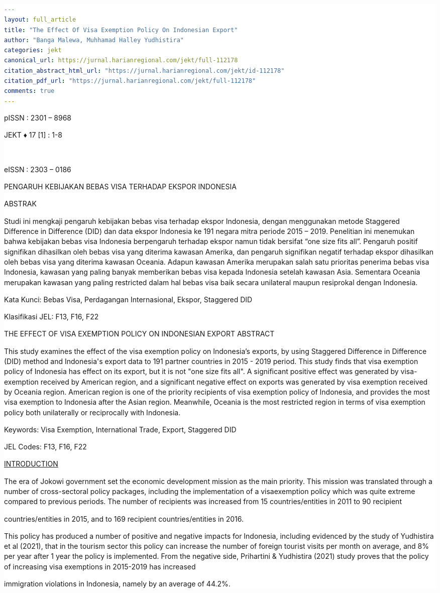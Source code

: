 ```yaml
---
layout: full_article
title: "The Effect Of Visa Exemption Policy On Indonesian Export"
author: "Banga Malewa, Muhhamad Halley Yudhistira"
categories: jekt
canonical_url: https://jurnal.harianregional.com/jekt/full-112178 
citation_abstract_html_url: "https://jurnal.harianregional.com/jekt/id-112178"
citation_pdf_url: "https://jurnal.harianregional.com/jekt/full-112178"  
comments: true
---
```


<p><span class="font4">pISSN : 2301 – 8968</span></p>
<div>
<p><span class="font4">JEKT ♦ 17 [1] : 1-8</span></p>
</div><br clear="all">
<p><span class="font4">eISSN : 2303 – 0186</span></p>
<p><span class="font5">PENGARUH KEBIJAKAN BEBAS VISA TERHADAP EKSPOR INDONESIA</span></p>
<p><span class="font5">ABSTRAK</span></p>
<p><span class="font5">Studi ini mengkaji pengaruh kebijakan bebas visa terhadap ekspor Indonesia, dengan menggunakan metode Staggered Difference in Difference (DID) dan data ekspor Indonesia ke 191 negara mitra periode 2015 – 2019. Penelitian ini menemukan bahwa kebijakan bebas visa Indonesia berpengaruh terhadap ekspor namun tidak bersifat “one size fits all”. Pengaruh positif signifikan dihasilkan oleh bebas visa yang diterima kawasan Amerika, dan pengaruh signifikan negatif terhadap ekspor dihasilkan oleh bebas visa yang diterima kawasan Oceania. Adapun kawasan Amerika merupakan salah satu prioritas penerima bebas visa Indonesia, kawasan yang paling banyak memberikan bebas visa kepada Indonesia setelah kawasan Asia. Sementara Oceania merupakan kawasan yang paling restricted dalam hal bebas visa baik secara unilateral maupun resiprokal dengan Indonesia.</span></p>
<p><span class="font5">Kata Kunci: Bebas Visa, Perdagangan Internasional, Ekspor, Staggered DID</span></p>
<p><span class="font5">Klasifikasi JEL: F13, F16, F22</span></p>
<p><span class="font5">THE EFFECT OF VISA EXEMPTION POLICY ON INDONESIAN EXPORT ABSTRACT</span></p>
<p><span class="font5">This study examines the effect of the visa exemption policy on Indonesia’s exports, by using Staggered Difference in Difference (DID) method and Indonesia's export data to 191 partner countries in 2015 - 2019 period. This study finds that visa exemption policy of Indonesia has effect on its export, but it is not &quot;one size fits all&quot;. A significant positive effect was generated by visa-exemption received by American region, and a significant negative effect on exports was generated by visa exemption received by Oceania region. American region is one of the priority recipients of visa exemption policy of Indonesia, and provides the most visa exemption to Indonesia after the Asian region. Meanwhile, Oceania is the most restricted region in terms of visa exemption policy both unilaterally or reciprocally with Indonesia.</span></p>
<p><span class="font5">Keywords: Visa Exemption, International Trade, Export, Staggered DID</span></p>
<p><span class="font5">JEL Codes: F13, F16, F22</span></p>
<p><span class="font6" style="text-decoration:underline;">INTRODUCTION</span></p>
<p><span class="font6">The era of Jokowi government set the economic development mission as the main priority. This mission was translated through a number of cross-sectoral policy packages, including the implementation of a visaexemption policy which was quite extreme compared to previous periods. The number of recipients was increased from 15 countries/entities in 2011 to 90 recipient</span></p>
<p><span class="font6">countries/entities in 2015, and to 169 recipient countries/entities in 2016.</span></p>
<p><span class="font6">This policy has produced a number of positive and negative impacts for Indonesia, including evidenced by the study of Yudhistira et al (2021), that in the tourism sector this policy can increase the number of foreign tourist visits per month on average, and 8% per year after 1 year the policy is implemented. From the negative side, Prihartini &amp;&nbsp;Yudhistira (2021) study proves that the policy of increasing visa exemptions in 2015-2019 has increased</span></p>
<p><span class="font6">immigration violations in Indonesia, namely by an average of 44.2%.</span></p>